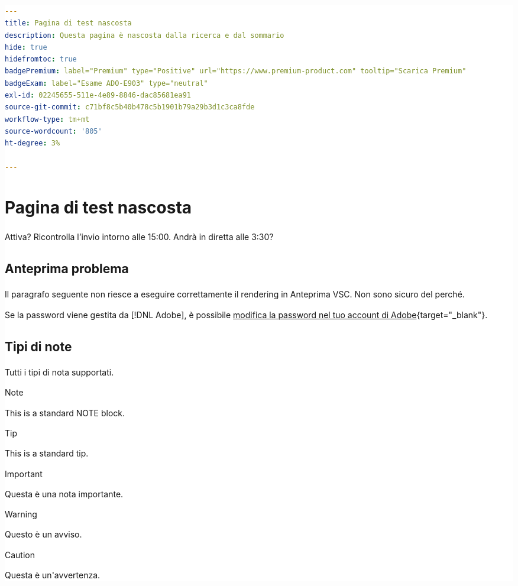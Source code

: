 ```yaml
---
title: Pagina di test nascosta
description: Questa pagina è nascosta dalla ricerca e dal sommario
hide: true
hidefromtoc: true
badgePremium: label="Premium" type="Positive" url="https://www.premium-product.com" tooltip="Scarica Premium"
badgeExam: label="Esame ADO-E903" type="neutral"
exl-id: 02245655-511e-4e89-8846-dac85681ea91
source-git-commit: c71bf8c5b40b478c5b1901b79a29b3d1c3ca8fde
workflow-type: tm+mt
source-wordcount: '805'
ht-degree: 3%

---
```


# Pagina di test nascosta

Attiva? Ricontrolla l’invio intorno alle 15:00. Andrà in diretta alle 3:30?

## Anteprima problema

Il paragrafo seguente non riesce a eseguire correttamente il rendering in Anteprima VSC. Non sono sicuro del perché.

Se la password viene gestita da [!DNL Adobe], è possibile [modifica la password nel tuo account di Adobe](https://helpx.adobe.com/manage-account/using/change-or-reset-password.html){target="_blank"}.

## Tipi di note

Tutti i tipi di nota supportati.

>[!NOTE]
>
>This is a standard NOTE block.

>[!TIP]
>
>This is a standard tip.

>[!IMPORTANT]
>
>Questa è una nota importante.

>[!WARNING]
>
>Questo è un avviso.

>[!CAUTION]
>
>Questa è un&#39;avvertenza.
